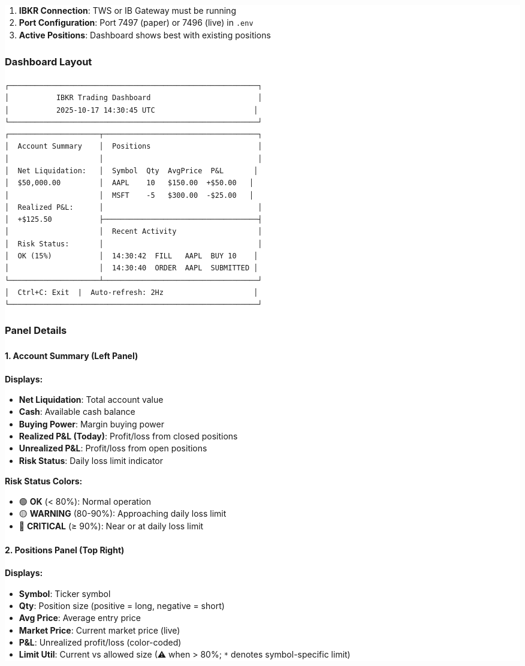 1. **IBKR Connection**: TWS or IB Gateway must be running
2. **Port Configuration**: Port 7497 (paper) or 7496 (live) in `.env`
3. **Active Positions**: Dashboard shows best with existing positions

### Dashboard Layout

```
┌──────────────────────────────────────────────────────────┐
│           IBKR Trading Dashboard                         │
│           2025-10-17 14:30:45 UTC                       │
└──────────────────────────────────────────────────────────┘
┌─────────────────────┬────────────────────────────────────┐
│  Account Summary    │  Positions                         │
│                     │                                    │
│  Net Liquidation:   │  Symbol  Qty  AvgPrice  P&L       │
│  $50,000.00         │  AAPL    10   $150.00  +$50.00   │
│                     │  MSFT    -5   $300.00  -$25.00   │
│  Realized P&L:      │                                    │
│  +$125.50           ├────────────────────────────────────┤
│                     │  Recent Activity                   │
│  Risk Status:       │                                    │
│  OK (15%)           │  14:30:42  FILL   AAPL  BUY 10    │
│                     │  14:30:40  ORDER  AAPL  SUBMITTED │
└─────────────────────┴────────────────────────────────────┘
│  Ctrl+C: Exit  |  Auto-refresh: 2Hz                     │
└──────────────────────────────────────────────────────────┘
```

### Panel Details

#### 1. Account Summary (Left Panel)

**Displays:**
- **Net Liquidation**: Total account value
- **Cash**: Available cash balance
- **Buying Power**: Margin buying power
- **Realized P&L (Today)**: Profit/loss from closed positions
- **Unrealized P&L**: Profit/loss from open positions
- **Risk Status**: Daily loss limit indicator

**Risk Status Colors:**
- 🟢 **OK** (< 80%): Normal operation
- 🟡 **WARNING** (80-90%): Approaching daily loss limit
- 🔴 **CRITICAL** (≥ 90%): Near or at daily loss limit

#### 2. Positions Panel (Top Right)

**Displays:**
- **Symbol**: Ticker symbol
- **Qty**: Position size (positive = long, negative = short)
- **Avg Price**: Average entry price
- **Market Price**: Current market price (live)
- **P&L**: Unrealized profit/loss (color-coded)
- **Limit Util**: Current vs allowed size (⚠ when > 80%; `*` denotes symbol-specific limit)
